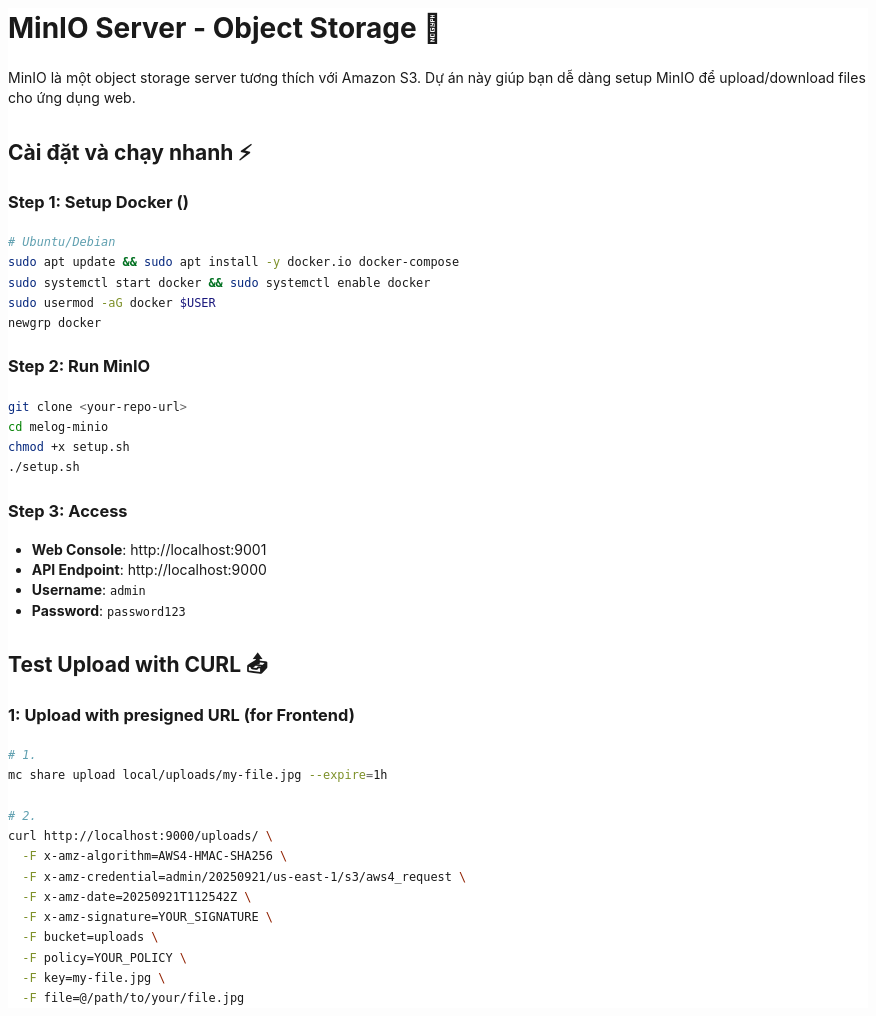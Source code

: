 # MinIO Server - Object Storage 🚀

MinIO là một object storage server tương thích với Amazon S3. Dự án này giúp bạn dễ dàng setup MinIO để upload/download files cho ứng dụng web.

## Cài đặt và chạy nhanh ⚡

### Step 1: Setup Docker ()
```bash
# Ubuntu/Debian
sudo apt update && sudo apt install -y docker.io docker-compose
sudo systemctl start docker && sudo systemctl enable docker
sudo usermod -aG docker $USER
newgrp docker
```

### Step 2: Run MinIO
```bash
git clone <your-repo-url>
cd melog-minio
chmod +x setup.sh
./setup.sh
```

### Step 3: Access
- **Web Console**: http://localhost:9001
- **API Endpoint**: http://localhost:9000
- **Username**: `admin`
- **Password**: `password123`

## Test Upload with CURL 📤

###  1: Upload with presigned URL (for Frontend)

```bash
# 1. 
mc share upload local/uploads/my-file.jpg --expire=1h

# 2. 
curl http://localhost:9000/uploads/ \
  -F x-amz-algorithm=AWS4-HMAC-SHA256 \
  -F x-amz-credential=admin/20250921/us-east-1/s3/aws4_request \
  -F x-amz-date=20250921T112542Z \
  -F x-amz-signature=YOUR_SIGNATURE \
  -F bucket=uploads \
  -F policy=YOUR_POLICY \
  -F key=my-file.jpg \
  -F file=@/path/to/your/file.jpg
```
